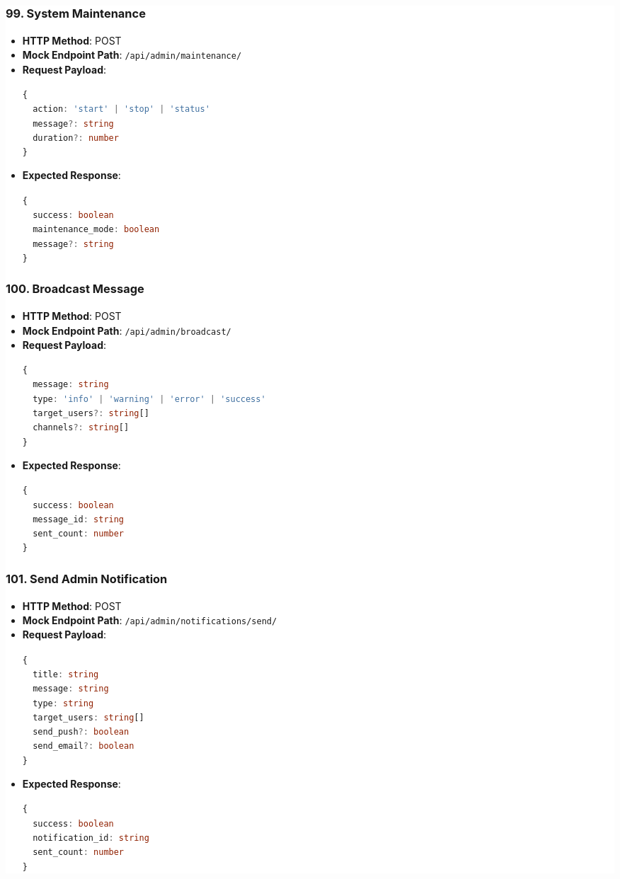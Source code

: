 ### 99. System Maintenance
- **HTTP Method**: POST
- **Mock Endpoint Path**: `/api/admin/maintenance/`
- **Request Payload**:
  ```typescript
  {
    action: 'start' | 'stop' | 'status'
    message?: string
    duration?: number
  }
  ```
- **Expected Response**:
  ```typescript
  {
    success: boolean
    maintenance_mode: boolean
    message?: string
  }
  ```

### 100. Broadcast Message
- **HTTP Method**: POST
- **Mock Endpoint Path**: `/api/admin/broadcast/`
- **Request Payload**:
  ```typescript
  {
    message: string
    type: 'info' | 'warning' | 'error' | 'success'
    target_users?: string[]
    channels?: string[]
  }
  ```
- **Expected Response**:
  ```typescript
  {
    success: boolean
    message_id: string
    sent_count: number
  }
  ```

### 101. Send Admin Notification
- **HTTP Method**: POST
- **Mock Endpoint Path**: `/api/admin/notifications/send/`
- **Request Payload**:
  ```typescript
  {
    title: string
    message: string
    type: string
    target_users: string[]
    send_push?: boolean
    send_email?: boolean
  }
  ```
- **Expected Response**:
  ```typescript
  {
    success: boolean
    notification_id: string
    sent_count: number
  }
  ```
